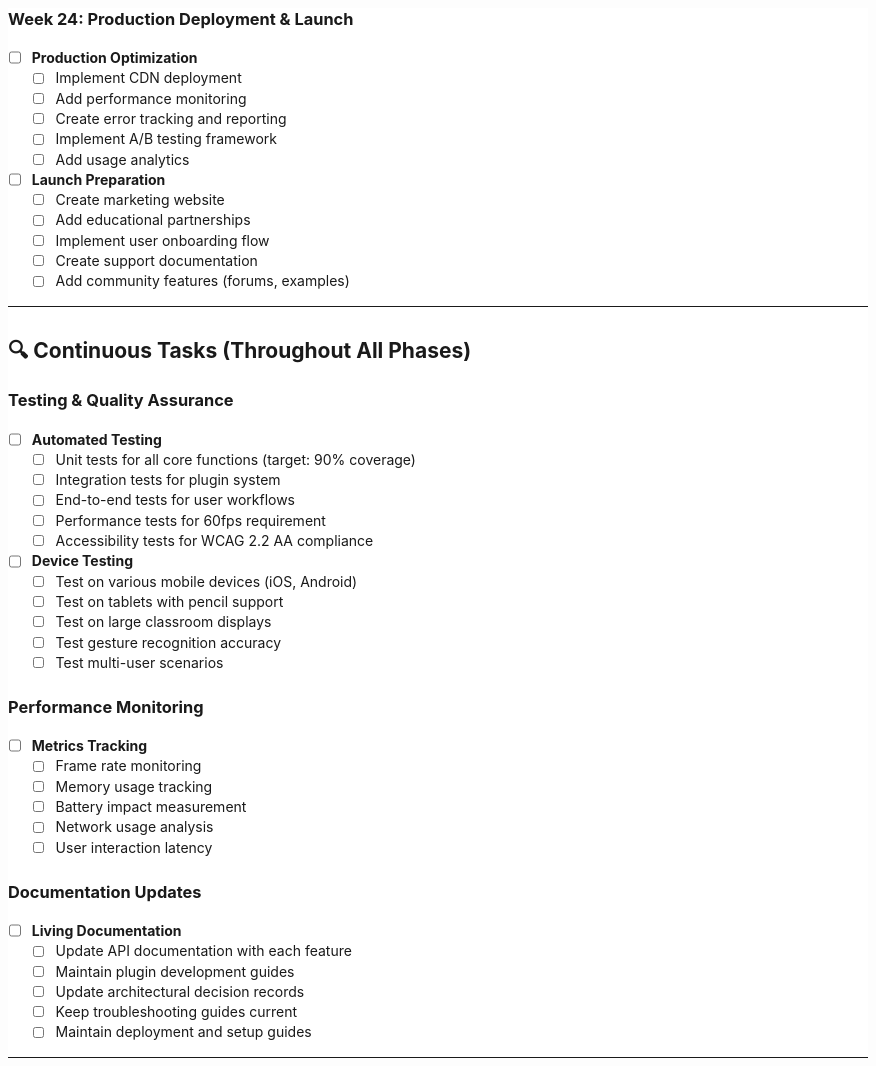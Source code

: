 ### Week 24: Production Deployment & Launch
- [ ] **Production Optimization**
  - [ ] Implement CDN deployment
  - [ ] Add performance monitoring
  - [ ] Create error tracking and reporting
  - [ ] Implement A/B testing framework
  - [ ] Add usage analytics

- [ ] **Launch Preparation**
  - [ ] Create marketing website
  - [ ] Add educational partnerships
  - [ ] Implement user onboarding flow
  - [ ] Create support documentation
  - [ ] Add community features (forums, examples)

---

## 🔍 Continuous Tasks (Throughout All Phases)

### Testing & Quality Assurance
- [ ] **Automated Testing**
  - [ ] Unit tests for all core functions (target: 90% coverage)
  - [ ] Integration tests for plugin system
  - [ ] End-to-end tests for user workflows
  - [ ] Performance tests for 60fps requirement
  - [ ] Accessibility tests for WCAG 2.2 AA compliance

- [ ] **Device Testing**
  - [ ] Test on various mobile devices (iOS, Android)
  - [ ] Test on tablets with pencil support
  - [ ] Test on large classroom displays
  - [ ] Test gesture recognition accuracy
  - [ ] Test multi-user scenarios

### Performance Monitoring
- [ ] **Metrics Tracking**
  - [ ] Frame rate monitoring
  - [ ] Memory usage tracking
  - [ ] Battery impact measurement
  - [ ] Network usage analysis
  - [ ] User interaction latency

### Documentation Updates
- [ ] **Living Documentation**
  - [ ] Update API documentation with each feature
  - [ ] Maintain plugin development guides
  - [ ] Update architectural decision records
  - [ ] Keep troubleshooting guides current
  - [ ] Maintain deployment and setup guides

---

